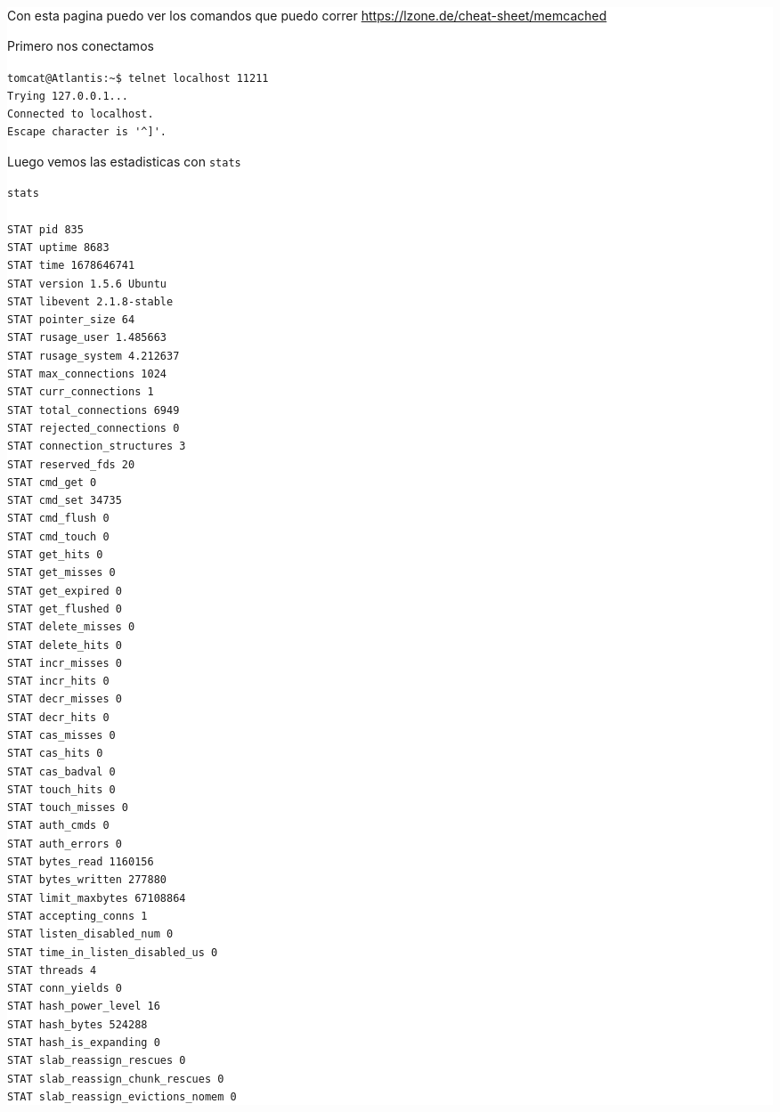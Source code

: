 Con esta pagina puedo ver los comandos que puedo correr 
https://lzone.de/cheat-sheet/memcached

Primero nos conectamos 
```
tomcat@Atlantis:~$ telnet localhost 11211
Trying 127.0.0.1...
Connected to localhost.
Escape character is '^]'.
```

Luego vemos las estadisticas con ``stats``

```
stats

STAT pid 835
STAT uptime 8683
STAT time 1678646741
STAT version 1.5.6 Ubuntu
STAT libevent 2.1.8-stable
STAT pointer_size 64
STAT rusage_user 1.485663
STAT rusage_system 4.212637
STAT max_connections 1024
STAT curr_connections 1
STAT total_connections 6949
STAT rejected_connections 0
STAT connection_structures 3
STAT reserved_fds 20
STAT cmd_get 0
STAT cmd_set 34735
STAT cmd_flush 0
STAT cmd_touch 0
STAT get_hits 0
STAT get_misses 0
STAT get_expired 0
STAT get_flushed 0
STAT delete_misses 0
STAT delete_hits 0
STAT incr_misses 0
STAT incr_hits 0
STAT decr_misses 0
STAT decr_hits 0
STAT cas_misses 0
STAT cas_hits 0
STAT cas_badval 0
STAT touch_hits 0
STAT touch_misses 0
STAT auth_cmds 0
STAT auth_errors 0
STAT bytes_read 1160156
STAT bytes_written 277880
STAT limit_maxbytes 67108864
STAT accepting_conns 1
STAT listen_disabled_num 0
STAT time_in_listen_disabled_us 0
STAT threads 4
STAT conn_yields 0
STAT hash_power_level 16
STAT hash_bytes 524288
STAT hash_is_expanding 0
STAT slab_reassign_rescues 0
STAT slab_reassign_chunk_rescues 0
STAT slab_reassign_evictions_nomem 0
```